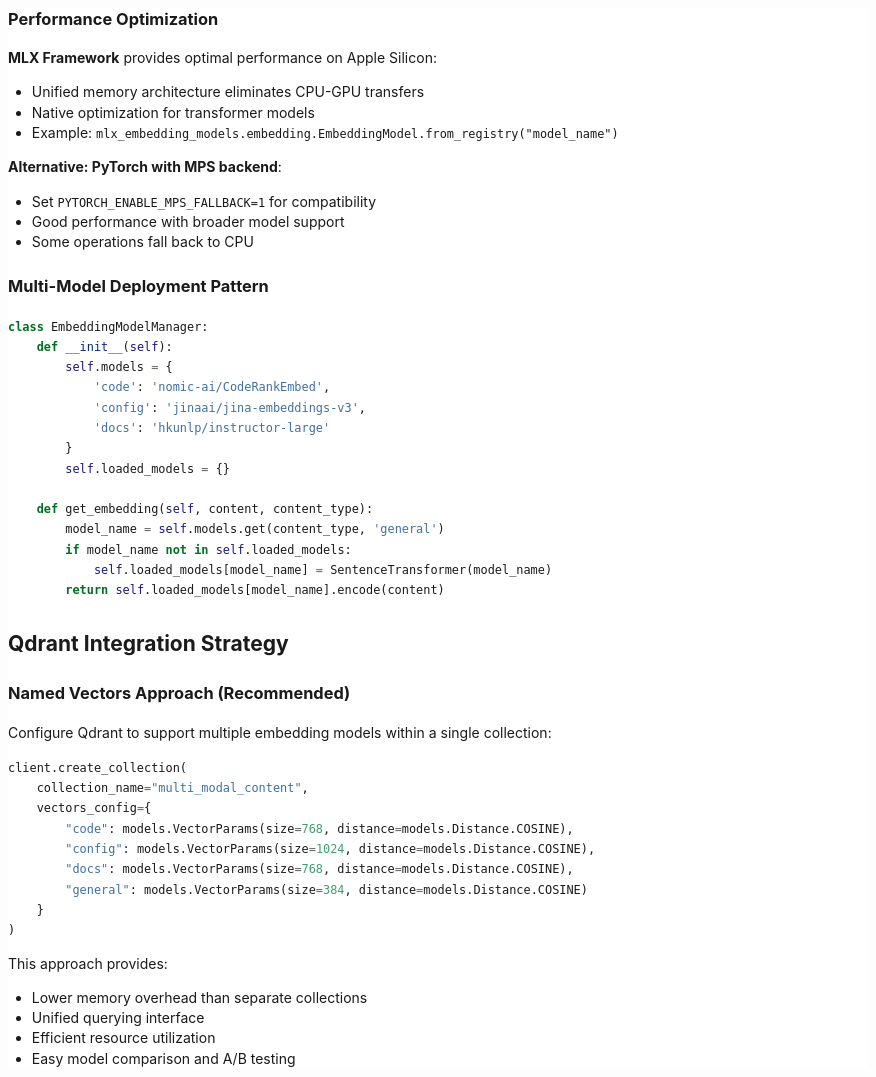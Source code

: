 ### Performance Optimization

**MLX Framework** provides optimal performance on Apple Silicon:
- Unified memory architecture eliminates CPU-GPU transfers
- Native optimization for transformer models
- Example: `mlx_embedding_models.embedding.EmbeddingModel.from_registry("model_name")`

**Alternative: PyTorch with MPS backend**:
- Set `PYTORCH_ENABLE_MPS_FALLBACK=1` for compatibility
- Good performance with broader model support
- Some operations fall back to CPU

### Multi-Model Deployment Pattern

```python
class EmbeddingModelManager:
    def __init__(self):
        self.models = {
            'code': 'nomic-ai/CodeRankEmbed',
            'config': 'jinaai/jina-embeddings-v3',
            'docs': 'hkunlp/instructor-large'
        }
        self.loaded_models = {}
    
    def get_embedding(self, content, content_type):
        model_name = self.models.get(content_type, 'general')
        if model_name not in self.loaded_models:
            self.loaded_models[model_name] = SentenceTransformer(model_name)
        return self.loaded_models[model_name].encode(content)
```

## Qdrant Integration Strategy

### Named Vectors Approach (Recommended)

Configure Qdrant to support multiple embedding models within a single collection:

```python
client.create_collection(
    collection_name="multi_modal_content",
    vectors_config={
        "code": models.VectorParams(size=768, distance=models.Distance.COSINE),
        "config": models.VectorParams(size=1024, distance=models.Distance.COSINE),
        "docs": models.VectorParams(size=768, distance=models.Distance.COSINE),
        "general": models.VectorParams(size=384, distance=models.Distance.COSINE)
    }
)
```

This approach provides:
- Lower memory overhead than separate collections
- Unified querying interface
- Efficient resource utilization
- Easy model comparison and A/B testing
